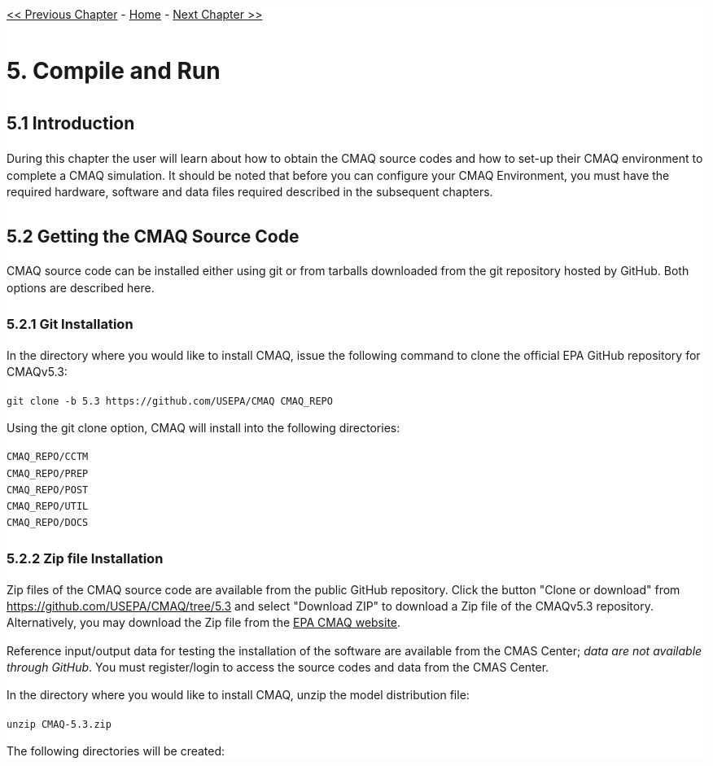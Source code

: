 


[<< Previous Chapter](CMAQ_UG_ch04_model_inputs.md) - [Home](README.md) - [Next Chapter >>](CMAQ_UG_ch06_model_outputs.md)



# 5. Compile and Run

## 5.1 Introduction

During this chapter the user will learn about how to obtain the CMAQ source codes and how to set-up their CMAQ environment to complete a CMAQ simulation. It should be noted that before you can configure your CMAQ Environment, you must have the required hardware, software and data files required described in the subsequent chapters.

## 5.2 Getting the CMAQ Source Code

CMAQ source code can be installed either using git or from tarballs downloaded from the git repository hosted by GitHub. Both options are described here.

### 5.2.1 Git Installation

In the directory where you would like to install CMAQ, issue the following command to clone the official EPA GitHub repository for CMAQv5.3:

`git clone -b 5.3 https://github.com/USEPA/CMAQ CMAQ_REPO`

Using the git clone option, CMAQ will install into the following directories:

```
CMAQ_REPO/CCTM
CMAQ_REPO/PREP
CMAQ_REPO/POST
CMAQ_REPO/UTIL
CMAQ_REPO/DOCS
```

### 5.2.2 Zip file Installation

Zip files of the CMAQ source code are available from the public GitHub repository. Click the button "Clone or download" from https://github.com/USEPA/CMAQ/tree/5.3 and select "Download ZIP" to download a Zip file of the CMAQv5.3 repository. Alternatively, you may download the Zip file from the [EPA CMAQ website](https://www.epa.gov/cmaq/access-cmaq-source-code).

Reference input/output data for testing the installation of the software are available from the CMAS Center; *data are not available through GitHub*. You must register/login to access the source codes and data from the CMAS Center.

In the directory where you would like to install CMAQ, unzip the model distribution file:

`unzip CMAQ-5.3.zip`

The following directories will be created:
